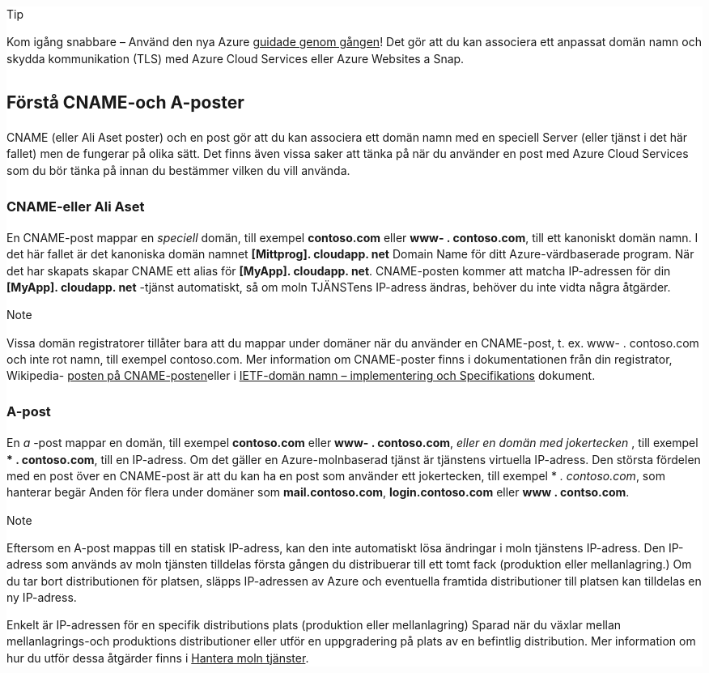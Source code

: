 > [!TIP]
> Kom igång snabbare – Använd den nya Azure [guidade genom gången](https://support.microsoft.com/kb/2990804)!  Det gör att du kan associera ett anpassat domän namn och skydda kommunikation (TLS) med Azure Cloud Services eller Azure Websites a Snap.
> 
> 

## <a name="understand-cname-and-a-records"></a>Förstå CNAME-och A-poster
CNAME (eller Ali Aset poster) och en post gör att du kan associera ett domän namn med en speciell Server (eller tjänst i det här fallet) men de fungerar på olika sätt. Det finns även vissa saker att tänka på när du använder en post med Azure Cloud Services som du bör tänka på innan du bestämmer vilken du vill använda.

### <a name="cname-or-alias-record"></a>CNAME-eller Ali Aset
En CNAME-post mappar en *speciell* domän, till exempel **contoso.com** eller **www- \. contoso.com**, till ett kanoniskt domän namn. I det här fallet är det kanoniska domän namnet **[Mittprog]. cloudapp. net** Domain Name för ditt Azure-värdbaserade program. När det har skapats skapar CNAME ett alias för **[MyApp]. cloudapp. net**. CNAME-posten kommer att matcha IP-adressen för din **[MyApp]. cloudapp. net** -tjänst automatiskt, så om moln TJÄNSTens IP-adress ändras, behöver du inte vidta några åtgärder.

> [!NOTE]
> Vissa domän registratorer tillåter bara att du mappar under domäner när du använder en CNAME-post, t. ex. www- \. contoso.com och inte rot namn, till exempel contoso.com. Mer information om CNAME-poster finns i dokumentationen från din registrator, Wikipedia- [posten på CNAME-posten](https://en.wikipedia.org/wiki/CNAME_record)eller i [IETF-domän namn – implementering och Specifikations](https://tools.ietf.org/html/rfc1035) dokument.

### <a name="a-record"></a>A-post
En *a* -post mappar en domän, till exempel **contoso.com** eller **www- \. contoso.com**, *eller en domän med jokertecken* , till exempel **\* . contoso.com**, till en IP-adress. Om det gäller en Azure-molnbaserad tjänst är tjänstens virtuella IP-adress. Den största fördelen med en post över en CNAME-post är att du kan ha en post som använder ett jokertecken, till exempel \* *_. contoso.com_*, som hanterar begär Anden för flera under domäner som **mail.contoso.com**, **login.contoso.com** eller **www \. contso.com**.

> [!NOTE]
> Eftersom en A-post mappas till en statisk IP-adress, kan den inte automatiskt lösa ändringar i moln tjänstens IP-adress. Den IP-adress som används av moln tjänsten tilldelas första gången du distribuerar till ett tomt fack (produktion eller mellanlagring.) Om du tar bort distributionen för platsen, släpps IP-adressen av Azure och eventuella framtida distributioner till platsen kan tilldelas en ny IP-adress.
> 
> Enkelt är IP-adressen för en specifik distributions plats (produktion eller mellanlagring) Sparad när du växlar mellan mellanlagrings-och produktions distributioner eller utför en uppgradering på plats av en befintlig distribution. Mer information om hur du utför dessa åtgärder finns i [Hantera moln tjänster](cloud-services-how-to-manage-portal.md).
> 
> 


[Expose Your Application on a Custom Domain]: #access-app
[Add a CNAME Record for Your Custom Domain]: #add-cname
[Expose Your Data on a Custom Domain]: #access-data
[VIP swaps]: cloud-services-how-to-manage-portal.md#how-to-swap-deployments-to-promote-a-staged-deployment-to-production
[Create a CNAME record that associates the subdomain with the storage account]: #create-cname
[Azure-portalen]: https://portal.azure.com
[vip]: ./media/cloud-services-custom-domain-name-portal/csvip.png
[csurl]: ./media/cloud-services-custom-domain-name-portal/csurl.png